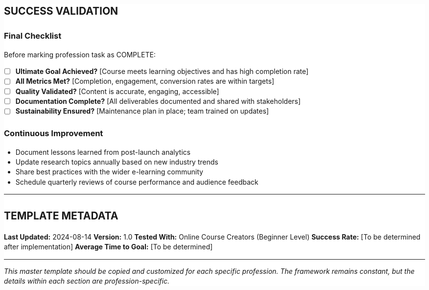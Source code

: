 ## SUCCESS VALIDATION

### Final Checklist

Before marking profession task as COMPLETE:

- [ ] **Ultimate Goal Achieved?** [Course meets learning objectives and has high completion rate]
- [ ] **All Metrics Met?** [Completion, engagement, conversion rates are within targets]
- [ ] **Quality Validated?** [Content is accurate, engaging, accessible]
- [ ] **Documentation Complete?** [All deliverables documented and shared with stakeholders]
- [ ] **Sustainability Ensured?** [Maintenance plan in place; team trained on updates]

### Continuous Improvement
- Document lessons learned from post-launch analytics
- Update research topics annually based on new industry trends
- Share best practices with the wider e-learning community
- Schedule quarterly reviews of course performance and audience feedback

---

## TEMPLATE METADATA

**Last Updated:** 2024-08-14
**Version:** 1.0
**Tested With:** Online Course Creators (Beginner Level)
**Success Rate:** [To be determined after implementation]
**Average Time to Goal:** [To be determined]

---

*This master template should be copied and customized for each specific profession. The framework remains constant, but the details within each section are profession-specific.*

